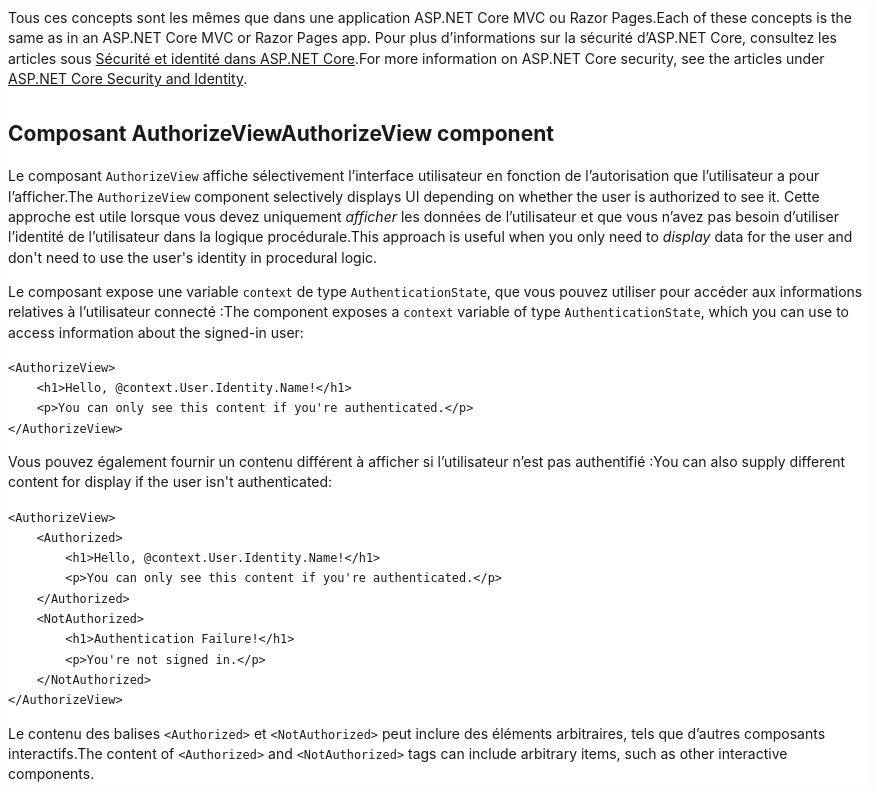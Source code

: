 <span data-ttu-id="e2e76-180">Tous ces concepts sont les mêmes que dans une application ASP.NET Core MVC ou Razor Pages.</span><span class="sxs-lookup"><span data-stu-id="e2e76-180">Each of these concepts is the same as in an ASP.NET Core MVC or Razor Pages app.</span></span> <span data-ttu-id="e2e76-181">Pour plus d’informations sur la sécurité d’ASP.NET Core, consultez les articles sous [Sécurité et identité dans ASP.NET Core](xref:security/index).</span><span class="sxs-lookup"><span data-stu-id="e2e76-181">For more information on ASP.NET Core security, see the articles under [ASP.NET Core Security and Identity](xref:security/index).</span></span>

## <a name="authorizeview-component"></a><span data-ttu-id="e2e76-182">Composant AuthorizeView</span><span class="sxs-lookup"><span data-stu-id="e2e76-182">AuthorizeView component</span></span>

<span data-ttu-id="e2e76-183">Le composant `AuthorizeView` affiche sélectivement l’interface utilisateur en fonction de l’autorisation que l’utilisateur a pour l’afficher.</span><span class="sxs-lookup"><span data-stu-id="e2e76-183">The `AuthorizeView` component selectively displays UI depending on whether the user is authorized to see it.</span></span> <span data-ttu-id="e2e76-184">Cette approche est utile lorsque vous devez uniquement *afficher* les données de l’utilisateur et que vous n’avez pas besoin d’utiliser l’identité de l’utilisateur dans la logique procédurale.</span><span class="sxs-lookup"><span data-stu-id="e2e76-184">This approach is useful when you only need to *display* data for the user and don't need to use the user's identity in procedural logic.</span></span>

<span data-ttu-id="e2e76-185">Le composant expose une variable `context` de type `AuthenticationState`, que vous pouvez utiliser pour accéder aux informations relatives à l’utilisateur connecté :</span><span class="sxs-lookup"><span data-stu-id="e2e76-185">The component exposes a `context` variable of type `AuthenticationState`, which you can use to access information about the signed-in user:</span></span>

```razor
<AuthorizeView>
    <h1>Hello, @context.User.Identity.Name!</h1>
    <p>You can only see this content if you're authenticated.</p>
</AuthorizeView>
```

<span data-ttu-id="e2e76-186">Vous pouvez également fournir un contenu différent à afficher si l’utilisateur n’est pas authentifié :</span><span class="sxs-lookup"><span data-stu-id="e2e76-186">You can also supply different content for display if the user isn't authenticated:</span></span>

```razor
<AuthorizeView>
    <Authorized>
        <h1>Hello, @context.User.Identity.Name!</h1>
        <p>You can only see this content if you're authenticated.</p>
    </Authorized>
    <NotAuthorized>
        <h1>Authentication Failure!</h1>
        <p>You're not signed in.</p>
    </NotAuthorized>
</AuthorizeView>
```

<span data-ttu-id="e2e76-187">Le contenu des balises `<Authorized>` et `<NotAuthorized>` peut inclure des éléments arbitraires, tels que d’autres composants interactifs.</span><span class="sxs-lookup"><span data-stu-id="e2e76-187">The content of `<Authorized>` and `<NotAuthorized>` tags can include arbitrary items, such as other interactive components.</span></span>
